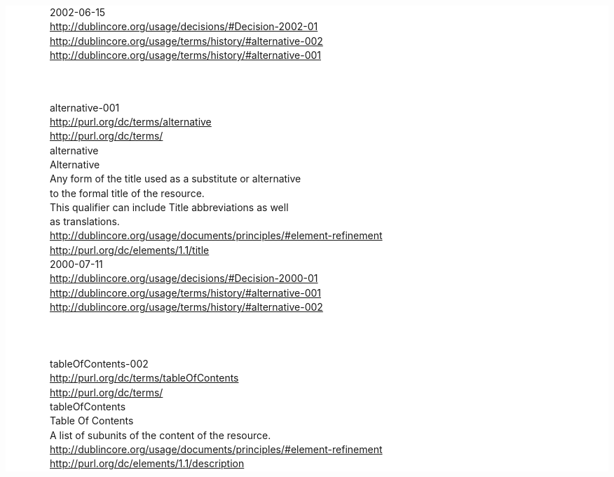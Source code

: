 &nbsp;&nbsp;&nbsp;&nbsp;&nbsp;&nbsp;&nbsp;&nbsp;&nbsp;&nbsp;&nbsp;&nbsp;&nbsp;&nbsp;&nbsp;&nbsp;<Date-Modified>2002-06-15</Date-Modified>  
&nbsp;&nbsp;&nbsp;&nbsp;&nbsp;&nbsp;&nbsp;&nbsp;&nbsp;&nbsp;&nbsp;&nbsp;&nbsp;&nbsp;&nbsp;&nbsp;<Decision>http://dublincore.org/usage/decisions/#Decision-2002-01</Decision>  
&nbsp;&nbsp;&nbsp;&nbsp;&nbsp;&nbsp;&nbsp;&nbsp;&nbsp;&nbsp;&nbsp;&nbsp;&nbsp;&nbsp;&nbsp;&nbsp;<Version>http://dublincore.org/usage/terms/history/#alternative-002</Version>  
&nbsp;&nbsp;&nbsp;&nbsp;&nbsp;&nbsp;&nbsp;&nbsp;&nbsp;&nbsp;&nbsp;&nbsp;&nbsp;&nbsp;&nbsp;&nbsp;<Replaces>http://dublincore.org/usage/terms/history/#alternative-001</Replaces>  
&nbsp;&nbsp;&nbsp;&nbsp;&nbsp;&nbsp;&nbsp;&nbsp;</term>  
  
&nbsp;&nbsp;&nbsp;&nbsp;&nbsp;&nbsp;&nbsp;&nbsp;<term>  
&nbsp;&nbsp;&nbsp;&nbsp;&nbsp;&nbsp;&nbsp;&nbsp;&nbsp;&nbsp;&nbsp;&nbsp;&nbsp;&nbsp;&nbsp;&nbsp;<Anchor>alternative-001</Anchor>  
&nbsp;&nbsp;&nbsp;&nbsp;&nbsp;&nbsp;&nbsp;&nbsp;&nbsp;&nbsp;&nbsp;&nbsp;&nbsp;&nbsp;&nbsp;&nbsp;<URI>http://purl.org/dc/terms/alternative</URI>  
&nbsp;&nbsp;&nbsp;&nbsp;&nbsp;&nbsp;&nbsp;&nbsp;&nbsp;&nbsp;&nbsp;&nbsp;&nbsp;&nbsp;&nbsp;&nbsp;<Namespace>http://purl.org/dc/terms/</Namespace>  
&nbsp;&nbsp;&nbsp;&nbsp;&nbsp;&nbsp;&nbsp;&nbsp;&nbsp;&nbsp;&nbsp;&nbsp;&nbsp;&nbsp;&nbsp;&nbsp;<Name>alternative</Name>  
&nbsp;&nbsp;&nbsp;&nbsp;&nbsp;&nbsp;&nbsp;&nbsp;&nbsp;&nbsp;&nbsp;&nbsp;&nbsp;&nbsp;&nbsp;&nbsp;<Label>Alternative</Label>  
&nbsp;&nbsp;&nbsp;&nbsp;&nbsp;&nbsp;&nbsp;&nbsp;&nbsp;&nbsp;&nbsp;&nbsp;&nbsp;&nbsp;&nbsp;&nbsp;<Definition>Any&nbsp;form&nbsp;of&nbsp;the&nbsp;title&nbsp;used&nbsp;as&nbsp;a&nbsp;substitute&nbsp;or&nbsp;alternative&nbsp;  
&nbsp;&nbsp;&nbsp;&nbsp;&nbsp;&nbsp;&nbsp;&nbsp;&nbsp;&nbsp;&nbsp;&nbsp;&nbsp;&nbsp;&nbsp;&nbsp;to&nbsp;the&nbsp;formal&nbsp;title&nbsp;of&nbsp;the&nbsp;resource.</Definition>  
&nbsp;&nbsp;&nbsp;&nbsp;&nbsp;&nbsp;&nbsp;&nbsp;&nbsp;&nbsp;&nbsp;&nbsp;&nbsp;&nbsp;&nbsp;&nbsp;<Comment>This&nbsp;qualifier&nbsp;can&nbsp;include&nbsp;Title&nbsp;abbreviations&nbsp;as&nbsp;well&nbsp;  
&nbsp;&nbsp;&nbsp;&nbsp;&nbsp;&nbsp;&nbsp;&nbsp;&nbsp;&nbsp;&nbsp;&nbsp;&nbsp;&nbsp;&nbsp;&nbsp;as&nbsp;translations.</Comment>  
&nbsp;&nbsp;&nbsp;&nbsp;&nbsp;&nbsp;&nbsp;&nbsp;&nbsp;&nbsp;&nbsp;&nbsp;&nbsp;&nbsp;&nbsp;&nbsp;<Type-of-Term>http://dublincore.org/usage/documents/principles/#element-refinement</Type-of-Term>  
&nbsp;&nbsp;&nbsp;&nbsp;&nbsp;&nbsp;&nbsp;&nbsp;&nbsp;&nbsp;&nbsp;&nbsp;&nbsp;&nbsp;&nbsp;&nbsp;<Refines>http://purl.org/dc/elements/1.1/title</Refines>  
&nbsp;&nbsp;&nbsp;&nbsp;&nbsp;&nbsp;&nbsp;&nbsp;&nbsp;&nbsp;&nbsp;&nbsp;&nbsp;&nbsp;&nbsp;&nbsp;<Date-Issued>2000-07-11</Date-Issued>  
&nbsp;&nbsp;&nbsp;&nbsp;&nbsp;&nbsp;&nbsp;&nbsp;&nbsp;&nbsp;&nbsp;&nbsp;&nbsp;&nbsp;&nbsp;&nbsp;<Decision>http://dublincore.org/usage/decisions/#Decision-2000-01</Decision>  
&nbsp;&nbsp;&nbsp;&nbsp;&nbsp;&nbsp;&nbsp;&nbsp;&nbsp;&nbsp;&nbsp;&nbsp;&nbsp;&nbsp;&nbsp;&nbsp;<Version>http://dublincore.org/usage/terms/history/#alternative-001</Version>  
&nbsp;&nbsp;&nbsp;&nbsp;&nbsp;&nbsp;&nbsp;&nbsp;&nbsp;&nbsp;&nbsp;&nbsp;&nbsp;&nbsp;&nbsp;&nbsp;<Is-Replaced-By>http://dublincore.org/usage/terms/history/#alternative-002</Is-Replaced-By>  
&nbsp;&nbsp;&nbsp;&nbsp;&nbsp;&nbsp;&nbsp;&nbsp;</term>  
&nbsp;&nbsp;&nbsp;&nbsp;&nbsp;&nbsp;&nbsp;&nbsp;  
&nbsp;&nbsp;&nbsp;&nbsp;&nbsp;&nbsp;&nbsp;&nbsp;<term>  
&nbsp;&nbsp;&nbsp;&nbsp;&nbsp;&nbsp;&nbsp;&nbsp;&nbsp;&nbsp;&nbsp;&nbsp;&nbsp;&nbsp;&nbsp;&nbsp;<Anchor>tableOfContents-002</Anchor>  
&nbsp;&nbsp;&nbsp;&nbsp;&nbsp;&nbsp;&nbsp;&nbsp;&nbsp;&nbsp;&nbsp;&nbsp;&nbsp;&nbsp;&nbsp;&nbsp;<URI>http://purl.org/dc/terms/tableOfContents</URI>  
&nbsp;&nbsp;&nbsp;&nbsp;&nbsp;&nbsp;&nbsp;&nbsp;&nbsp;&nbsp;&nbsp;&nbsp;&nbsp;&nbsp;&nbsp;&nbsp;<Namespace>http://purl.org/dc/terms/</Namespace>  
&nbsp;&nbsp;&nbsp;&nbsp;&nbsp;&nbsp;&nbsp;&nbsp;&nbsp;&nbsp;&nbsp;&nbsp;&nbsp;&nbsp;&nbsp;&nbsp;<Name>tableOfContents</Name>  
&nbsp;&nbsp;&nbsp;&nbsp;&nbsp;&nbsp;&nbsp;&nbsp;&nbsp;&nbsp;&nbsp;&nbsp;&nbsp;&nbsp;&nbsp;&nbsp;<Label>Table&nbsp;Of&nbsp;Contents</Label>  
&nbsp;&nbsp;&nbsp;&nbsp;&nbsp;&nbsp;&nbsp;&nbsp;&nbsp;&nbsp;&nbsp;&nbsp;&nbsp;&nbsp;&nbsp;&nbsp;<Definition>A&nbsp;list&nbsp;of&nbsp;subunits&nbsp;of&nbsp;the&nbsp;content&nbsp;of&nbsp;the&nbsp;resource.</Definition>  
&nbsp;&nbsp;&nbsp;&nbsp;&nbsp;&nbsp;&nbsp;&nbsp;&nbsp;&nbsp;&nbsp;&nbsp;&nbsp;&nbsp;&nbsp;&nbsp;<Type-of-Term>http://dublincore.org/usage/documents/principles/#element-refinement</Type-of-Term>  
&nbsp;&nbsp;&nbsp;&nbsp;&nbsp;&nbsp;&nbsp;&nbsp;&nbsp;&nbsp;&nbsp;&nbsp;&nbsp;&nbsp;&nbsp;&nbsp;<Refines>http://purl.org/dc/elements/1.1/description</Refines>  